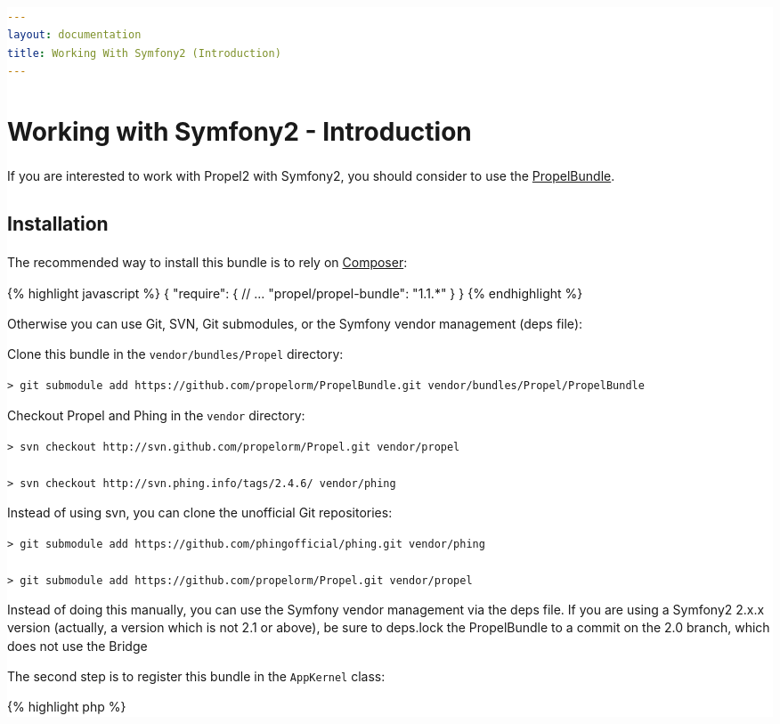 ```yaml
---
layout: documentation
title: Working With Symfony2 (Introduction)
---
```

# Working with Symfony2 - Introduction #

If you are interested to work with Propel2 with Symfony2, you should consider to use the [PropelBundle](https://github.com/propelorm/PropelBundle).

## Installation ##

The recommended way to install this bundle is to rely on [Composer](http://getcomposer.org):

{% highlight javascript %}
{
    "require": {
        // ...
        "propel/propel-bundle": "1.1.*"
    }
}
{% endhighlight %}

Otherwise you can use Git, SVN, Git submodules, or the Symfony vendor management (deps file):

Clone this bundle in the `vendor/bundles/Propel` directory:

    > git submodule add https://github.com/propelorm/PropelBundle.git vendor/bundles/Propel/PropelBundle

Checkout Propel and Phing in the `vendor` directory:

    > svn checkout http://svn.github.com/propelorm/Propel.git vendor/propel

    > svn checkout http://svn.phing.info/tags/2.4.6/ vendor/phing

Instead of using svn, you can clone the unofficial Git repositories:

    > git submodule add https://github.com/phingofficial/phing.git vendor/phing

    > git submodule add https://github.com/propelorm/Propel.git vendor/propel

Instead of doing this manually, you can use the Symfony vendor management via the deps file.
If you are using a Symfony2 2.x.x version (actually, a version which is not 2.1 or above),
be sure to deps.lock the PropelBundle to a commit on the 2.0 branch, which does not use the Bridge


The second step is to register this bundle in the `AppKernel` class:

{% highlight php %}
<?php
public function registerBundles()
{
    $bundles = array(
        // ...
        new Propel\PropelBundle\PropelBundle(),
    );

    // ...
}
{% endhighlight %}
